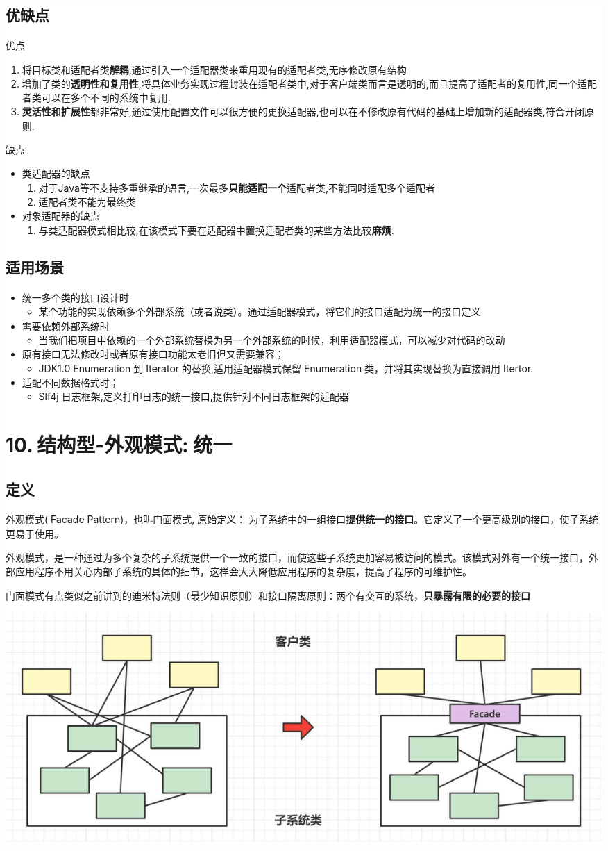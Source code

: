 ## 优缺点

优点

1. 将目标类和适配者类**解耦**,通过引入一个适配器类来重用现有的适配者类,无序修改原有结构
2. 增加了类的**透明性和复用性**,将具体业务实现过程封装在适配者类中,对于客户端类而言是透明的,而且提高了适配者的复用性,同一个适配者类可以在多个不同的系统中复用.
3. **灵活性和扩展性**都非常好,通过使用配置文件可以很方便的更换适配器,也可以在不修改原有代码的基础上增加新的适配器类,符合开闭原则.

缺点

- 类适配器的缺点
  1. 对于Java等不支持多重继承的语言,一次最多**只能适配一个**适配者类,不能同时适配多个适配者
  2. 适配者类不能为最终类
- 对象适配器的缺点
  1. 与类适配器模式相比较,在该模式下要在适配器中置换适配者类的某些方法比较**麻烦**.


## 适用场景

- 统一多个类的接口设计时
  - 某个功能的实现依赖多个外部系统（或者说类）。通过适配器模式，将它们的接口适配为统一的接口定义
- 需要依赖外部系统时
  - 当我们把项目中依赖的一个外部系统替换为另一个外部系统的时候，利用适配器模式，可以减少对代码的改动
- 原有接口无法修改时或者原有接口功能太老旧但又需要兼容；
  - JDK1.0 Enumeration 到 Iterator 的替换,适用适配器模式保留 Enumeration 类，并将其实现替换为直接调用 Itertor.
- 适配不同数据格式时；
  - Slf4j 日志框架,定义打印日志的统一接口,提供针对不同日志框架的适配器

# 10. 结构型-外观模式: 统一

## 定义

外观模式( Facade Pattern)，也叫门面模式, 原始定义： 为子系统中的一组接口**提供统一的接口**。它定义了一个更高级别的接口，使子系统更易于使用。

外观模式，是一种通过为多个复杂的子系统提供一个一致的接口，而使这些子系统更加容易被访问的模式。该模式对外有一个统一接口，外部应用程序不用关心内部子系统的具体的细节，这样会大大降低应用程序的复杂度，提高了程序的可维护性。

门面模式有点类似之前讲到的迪米特法则（最少知识原则）和接口隔离原则：两个有交互的系统，**只暴露有限的必要的接口**

![](/java/img/dp/facade01.jpg)
